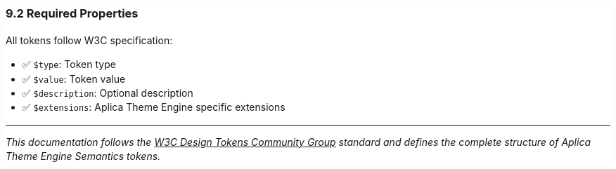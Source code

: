 ### 9.2 Required Properties

All tokens follow W3C specification:

- ✅ `$type`: Token type
- ✅ `$value`: Token value
- ✅ `$description`: Optional description
- ✅ `$extensions`: Aplica Theme Engine specific extensions

---

*This documentation follows the [W3C Design Tokens Community Group](https://www.w3.org/community/design-tokens/) standard and defines the complete structure of Aplica Theme Engine Semantics tokens.* 